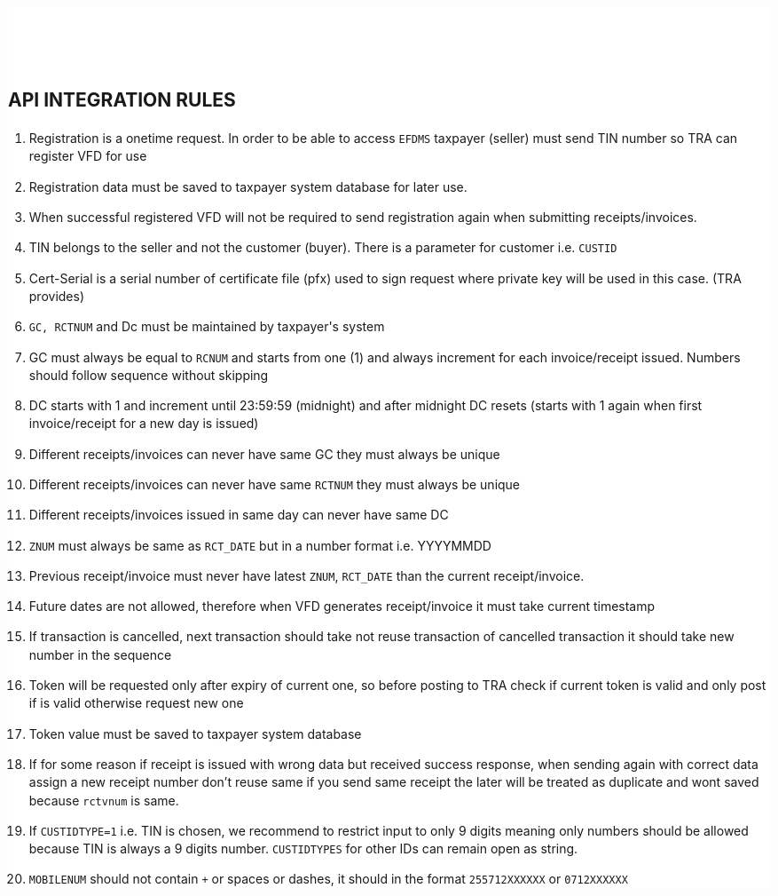 <br><br><br>

## API INTEGRATION RULES

1. Registration is a onetime request. In order to be able to access `EFDMS` taxpayer (seller) must send TIN number so TRA can register VFD for use

2. Registration data must be saved to taxpayer system database for later use.

3. When successful registered VFD will not be required to send registration again when submitting receipts/invoices.

4. TIN belongs to the seller and not the customer (buyer). There is a parameter for customer i.e. `CUSTID`

5. Cert-Serial is a serial number of certificate file (pfx) used to sign request where private key will be used in this case. (TRA provides)

6. `GC, RCTNUM` and Dc must be maintained by taxpayer's system

7. GC must always be equal to `RCNUM` and starts from one (1) and always increment for each invoice/receipt issued. Numbers should follow sequence without skipping

8. DC starts with 1 and increment until 23:59:59 (midnight) and after midnight DC resets (starts with 1 again when first invoice/receipt for a new day is issued)

9. Different receipts/invoices can never have same GC they must always be unique

10. Different receipts/invoices can never have same `RCTNUM` they must always be unique

11. Different receipts/invoices issued in same day can never have same DC

12. `ZNUM` must always be same as `RCT_DATE` but in a number format i.e. YYYYMMDD

13. Previous receipt/invoice must never have latest `ZNUM`, `RCT_DATE` than the current receipt/invoice.

14. Future dates are not allowed, therefore when VFD generates receipt/invoice it must take current timestamp

15. If transaction is cancelled, next transaction should take not reuse transaction of cancelled transaction it should take new number in the sequence

16. Token will be requested only after expiry of current one, so before posting to TRA check if current token is valid and only post if is valid otherwise request new one

17. Token value must be saved to taxpayer system database

18. If for some reason if receipt is issued with wrong data but received success response, when sending again with correct data assign a new receipt number don’t reuse same if
    you send same receipt the later will be treated as duplicate and wont saved because `rctvnum` is same.

19. If `CUSTIDTYPE=1` i.e. TIN is chosen, we recommend to restrict input to only 9 digits meaning only numbers should be allowed because TIN is always a 9 digits number. `CUSTIDTYPES` for other IDs can remain open as string.

20. `MOBILENUM` should not contain `+` or spaces or dashes, it should in the format `255712XXXXXX` or `0712XXXXXX`
